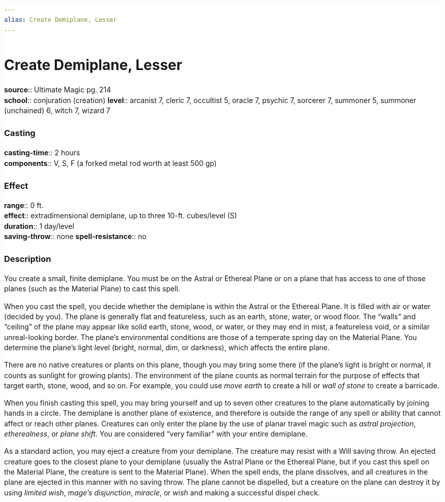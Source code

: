 ```yaml
---
alias: Create Demiplane, Lesser
---
```


# Create Demiplane, Lesser 

**source**:: Ultimate Magic pg. 214  
**school**:: conjuration (creation)
**level**:: arcanist 7, cleric 7, occultist 5, oracle 7, psychic 7, sorcerer 7, summoner 5, summoner (unchained) 6, witch 7, wizard 7

### Casting 

**casting-time**:: 2 hours  
**components**:: V, S, F (a forked metal rod worth at least 500 gp)

### Effect 

**range**:: 0 ft.  
**effect**:: extradimensional demiplane, up to three 10-ft. cubes/level (S)  
**duration**:: 1 day/level  
**saving-throw**:: none
**spell-resistance**:: no

### Description 

You create a small, finite demiplane. You must be on the Astral or Ethereal Plane or on a plane that has access to one of those planes (such as the Material Plane) to cast this spell.  
  
When you cast the spell, you decide whether the demiplane is within the Astral or the Ethereal Plane. It is filled with air or water (decided by you). The plane is generally flat and featureless, such as an earth, stone, water, or wood floor. The “walls” and “ceiling” of the plane may appear like solid earth, stone, wood, or water, or they may end in mist, a featureless void, or a similar unreal-looking border. The plane’s environmental conditions are those of a temperate spring day on the Material Plane. You determine the plane’s light level (bright, normal, dim, or darkness), which affects the entire plane.  
  
There are no native creatures or plants on this plane, though you may bring some there (if the plane’s light is bright or normal, it counts as sunlight for growing plants). The environment of the plane counts as normal terrain for the purpose of effects that target earth, stone, wood, and so on. For example, you could use *move earth* to create a hill or *wall of stone* to create a barricade.  
  
When you finish casting this spell, you may bring yourself and up to seven other creatures to the plane automatically by joining hands in a circle. The demiplane is another plane of existence, and therefore is outside the range of any spell or ability that cannot affect or reach other planes. Creatures can only enter the plane by the use of planar travel magic such as *astral projection*, *etherealness*, or *plane shift*. You are considered “very familiar” with your entire demiplane.  
  
As a standard action, you may eject a creature from your demiplane. The creature may resist with a Will saving throw. An ejected creature goes to the closest plane to your demiplane (usually the Astral Plane or the Ethereal Plane, but if you cast this spell on the Material Plane, the creature is sent to the Material Plane). When the spell ends, the plane dissolves, and all creatures in the plane are ejected in this manner with no saving throw. The plane cannot be dispelled, but a creature on the plane can destroy it by using *limited wish*, *mage’s disjunction*, *miracle*, or *wish* and making a successful dispel check.  
  